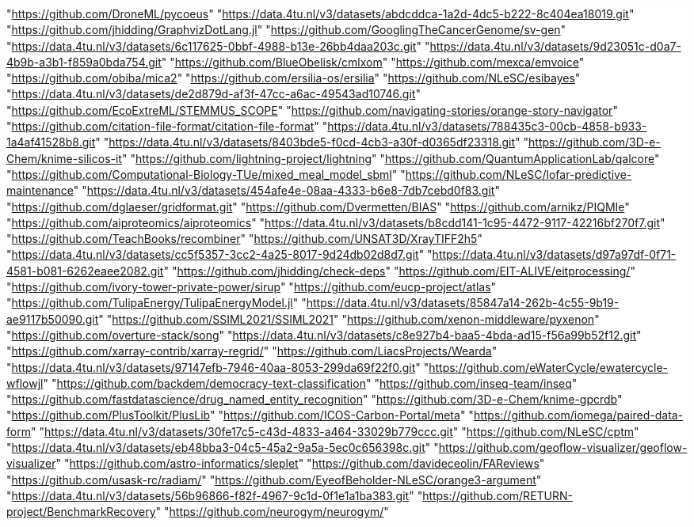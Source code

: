 "https://github.com/DroneML/pycoeus"
"https://data.4tu.nl/v3/datasets/abdcddca-1a2d-4dc5-b222-8c404ea18019.git"
"https://github.com/jhidding/GraphvizDotLang.jl"
"https://github.com/GooglingTheCancerGenome/sv-gen"
"https://data.4tu.nl/v3/datasets/6c117625-0bbf-4988-b13e-26bb4daa203c.git"
"https://data.4tu.nl/v3/datasets/9d23051c-d0a7-4b9b-a3b1-f859a0bda754.git"
"https://github.com/BlueObelisk/cmlxom"
"https://github.com/mexca/emvoice"
"https://github.com/obiba/mica2"
"https://github.com/ersilia-os/ersilia"
"https://github.com/NLeSC/esibayes"
"https://data.4tu.nl/v3/datasets/de2d879d-af3f-47cc-a6ac-49543ad10746.git"
"https://github.com/EcoExtreML/STEMMUS_SCOPE"
"https://github.com/navigating-stories/orange-story-navigator"
"https://github.com/citation-file-format/citation-file-format"
"https://data.4tu.nl/v3/datasets/788435c3-00cb-4858-b933-1a4af41528b8.git"
"https://data.4tu.nl/v3/datasets/8403bde5-f0cd-4cb3-a30f-d0365df23318.git"
"https://github.com/3D-e-Chem/knime-silicos-it"
"https://github.com/lightning-project/lightning"
"https://github.com/QuantumApplicationLab/qalcore"
"https://github.com/Computational-Biology-TUe/mixed_meal_model_sbml"
"https://github.com/NLeSC/lofar-predictive-maintenance"
"https://data.4tu.nl/v3/datasets/454afe4e-08aa-4333-b6e8-7db7cebd0f83.git"
"https://github.com/dglaeser/gridformat.git"
"https://github.com/Dvermetten/BIAS"
"https://github.com/arnikz/PIQMIe"
"https://github.com/aiproteomics/aiproteomics"
"https://data.4tu.nl/v3/datasets/b8cdd141-1c95-4472-9117-42216bf270f7.git"
"https://github.com/TeachBooks/recombiner"
"https://github.com/UNSAT3D/XrayTIFF2h5"
"https://data.4tu.nl/v3/datasets/cc5f5357-3cc2-4a25-8017-9d24db02d8d7.git"
"https://data.4tu.nl/v3/datasets/d97a97df-0f71-4581-b081-6262eaee2082.git"
"https://github.com/jhidding/check-deps"
"https://github.com/EIT-ALIVE/eitprocessing/"
"https://github.com/ivory-tower-private-power/sirup"
"https://github.com/eucp-project/atlas"
"https://github.com/TulipaEnergy/TulipaEnergyModel.jl"
"https://data.4tu.nl/v3/datasets/85847a14-262b-4c55-9b19-ae9117b50090.git"
"https://github.com/SSIML2021/SSIML2021"
"https://github.com/xenon-middleware/pyxenon"
"https://github.com/overture-stack/song"
"https://data.4tu.nl/v3/datasets/c8e927b4-baa5-4bda-ad15-f56a99b52f12.git"
"https://github.com/xarray-contrib/xarray-regrid/"
"https://github.com/LiacsProjects/Wearda"
"https://data.4tu.nl/v3/datasets/97147efb-7946-40aa-8053-299da69f22f0.git"
"https://github.com/eWaterCycle/ewatercycle-wflowjl"
"https://github.com/backdem/democracy-text-classification"
"https://github.com/inseq-team/inseq"
"https://github.com/fastdatascience/drug_named_entity_recognition"
"https://github.com/3D-e-Chem/knime-gpcrdb"
"https://github.com/PlusToolkit/PlusLib"
"https://github.com/ICOS-Carbon-Portal/meta"
"https://github.com/iomega/paired-data-form"
"https://data.4tu.nl/v3/datasets/30fe17c5-c43d-4833-a464-33029b779ccc.git"
"https://github.com/NLeSC/cptm"
"https://data.4tu.nl/v3/datasets/eb48bba3-04c5-45a2-9a5a-5ec0c656398c.git"
"https://github.com/geoflow-visualizer/geoflow-visualizer"
"https://github.com/astro-informatics/sleplet"
"https://github.com/davideceolin/FAReviews"
"https://github.com/usask-rc/radiam/"
"https://github.com/EyeofBeholder-NLeSC/orange3-argument"
"https://data.4tu.nl/v3/datasets/56b96866-f82f-4967-9c1d-0f1e1a1ba383.git"
"https://github.com/RETURN-project/BenchmarkRecovery"
"https://github.com/neurogym/neurogym/"